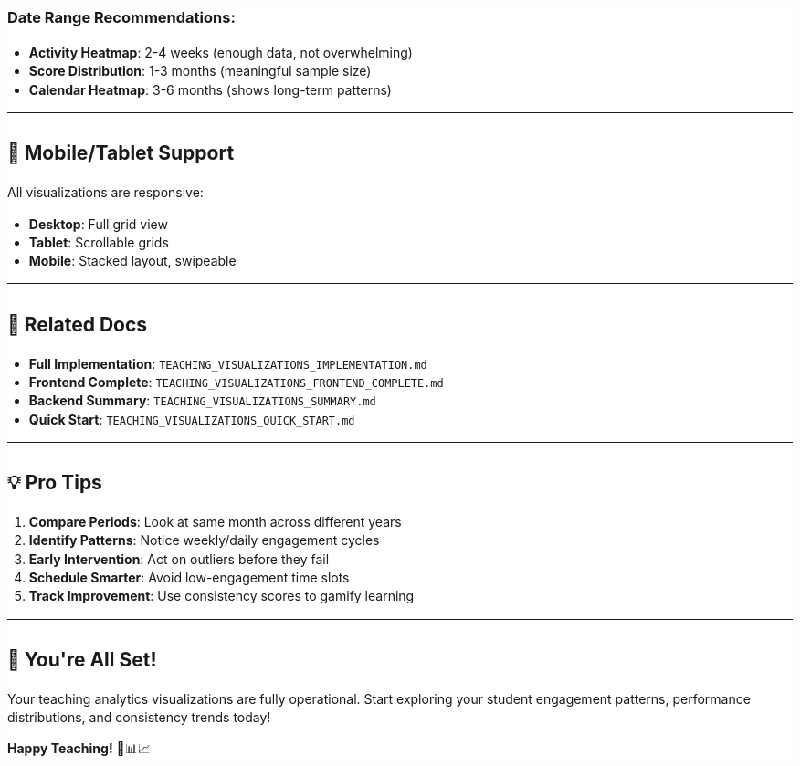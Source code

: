 ### Date Range Recommendations:
- **Activity Heatmap**: 2-4 weeks (enough data, not overwhelming)
- **Score Distribution**: 1-3 months (meaningful sample size)
- **Calendar Heatmap**: 3-6 months (shows long-term patterns)

---

## 📱 Mobile/Tablet Support

All visualizations are responsive:
- **Desktop**: Full grid view
- **Tablet**: Scrollable grids
- **Mobile**: Stacked layout, swipeable

---

## 🔗 Related Docs

- **Full Implementation**: `TEACHING_VISUALIZATIONS_IMPLEMENTATION.md`
- **Frontend Complete**: `TEACHING_VISUALIZATIONS_FRONTEND_COMPLETE.md`
- **Backend Summary**: `TEACHING_VISUALIZATIONS_SUMMARY.md`
- **Quick Start**: `TEACHING_VISUALIZATIONS_QUICK_START.md`

---

## 💡 Pro Tips

1. **Compare Periods**: Look at same month across different years
2. **Identify Patterns**: Notice weekly/daily engagement cycles
3. **Early Intervention**: Act on outliers before they fail
4. **Schedule Smarter**: Avoid low-engagement time slots
5. **Track Improvement**: Use consistency scores to gamify learning

---

## 🎉 You're All Set!

Your teaching analytics visualizations are fully operational. Start exploring your student engagement patterns, performance distributions, and consistency trends today!

**Happy Teaching!** 🚀📊📈
